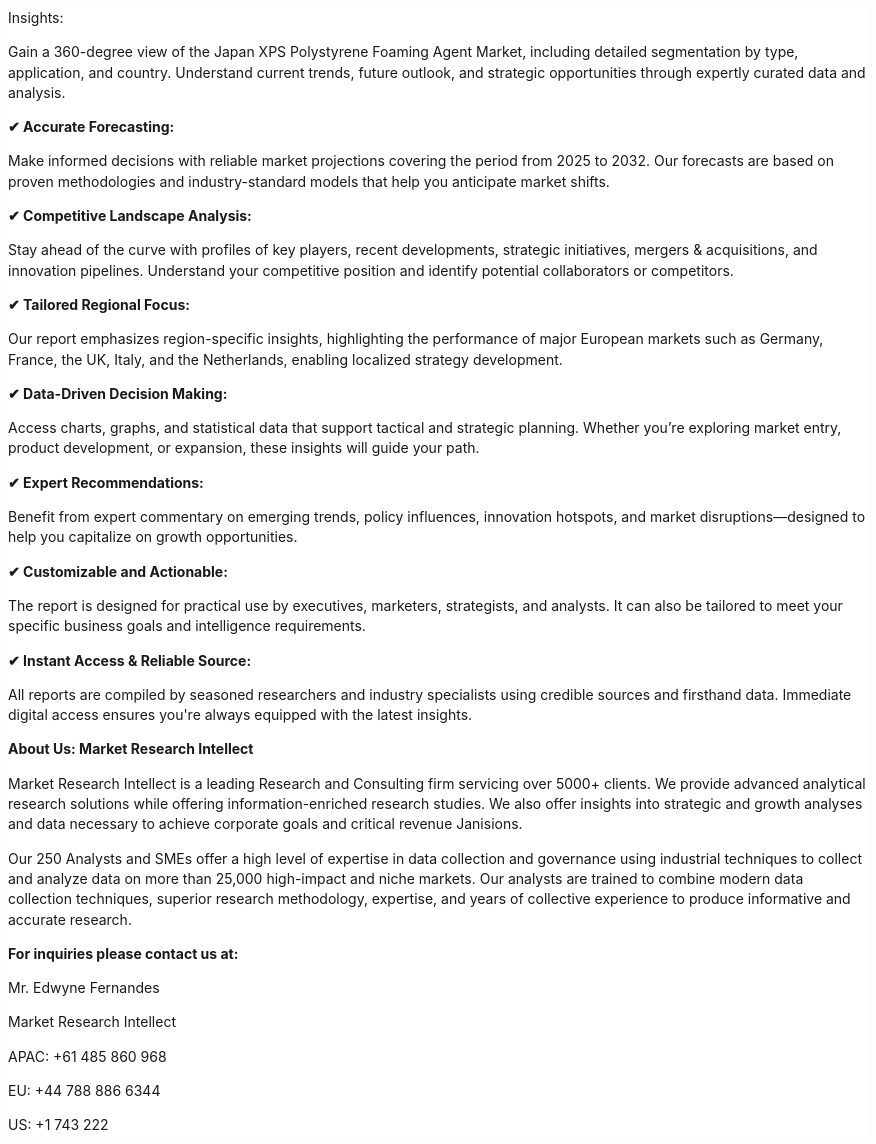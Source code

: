 Insights:</strong></p><p>Gain a 360-degree view of the Japan XPS Polystyrene Foaming Agent Market, including detailed segmentation by type, application, and country. Understand current trends, future outlook, and strategic opportunities through expertly curated data and analysis.</p><p><strong>✔ Accurate Forecasting:</strong></p><p>Make informed decisions with reliable market projections covering the period from 2025 to 2032. Our forecasts are based on proven methodologies and industry-standard models that help you anticipate market shifts.</p><p><strong>✔ Competitive Landscape Analysis:</strong></p><p>Stay ahead of the curve with profiles of key players, recent developments, strategic initiatives, mergers &amp; acquisitions, and innovation pipelines. Understand your competitive position and identify potential collaborators or competitors.</p><p><strong>✔ Tailored Regional Focus:</strong></p><p>Our report emphasizes region-specific insights, highlighting the performance of major European markets such as Germany, France, the UK, Italy, and the Netherlands, enabling localized strategy development.</p><p><strong>✔ Data-Driven Decision Making:</strong></p><p>Access charts, graphs, and statistical data that support tactical and strategic planning. Whether you&rsquo;re exploring market entry, product development, or expansion, these insights will guide your path.</p><p><strong>✔ Expert Recommendations:</strong></p><p>Benefit from expert commentary on emerging trends, policy influences, innovation hotspots, and market disruptions&mdash;designed to help you capitalize on growth opportunities.</p><p><strong>✔ Customizable and Actionable:</strong></p><p>The report is designed for practical use by executives, marketers, strategists, and analysts. It can also be tailored to meet your specific business goals and intelligence requirements.</p><p><strong>✔ Instant Access &amp; Reliable Source:</strong></p><p>All reports are compiled by seasoned researchers and industry specialists using credible sources and firsthand data. Immediate digital access ensures you're always equipped with the latest insights.</p><p><strong><span class="font-[700]">About Us: Market Research Intellect</span></strong></p><p><span class="">Market Research Intellect is a leading Research and Consulting firm servicing over 5000+ clients. We provide advanced analytical research solutions while offering information-enriched research studies.&nbsp;</span>We also offer insights into strategic and growth analyses and data necessary to achieve corporate goals and critical revenue Janisions.</p><p><span class="">Our 250 Analysts and SMEs offer a high level of expertise in data collection and governance using industrial techniques to collect and analyze data on more than 25,000 high-impact and niche markets. Our analysts are trained to combine modern data collection techniques, superior research methodology, expertise, and years of collective experience to produce informative and accurate research.</span></p><p><strong>For inquiries please contact us at:</strong></p><p>Mr. Edwyne Fernandes</p><p>Market Research Intellect</p><p>APAC: +61 485 860 968</p><p>EU: +44 788 886 6344</p><p>US: +1 743 222